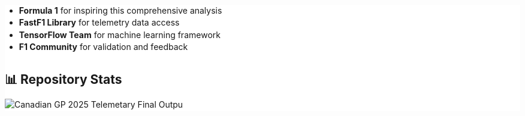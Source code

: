 - **Formula 1** for inspiring this comprehensive analysis
- **FastF1 Library** for telemetry data access
- **TensorFlow Team** for machine learning framework
- **F1 Community** for validation and feedback

## 📊 Repository Stats
![Canadian GP 2025 Telemetary Final Outpu](https://drive.google.com/uc?export=view&id=1DsHsHSQi7tzkfNxpXEA_WBfsCDE_5l2R)
